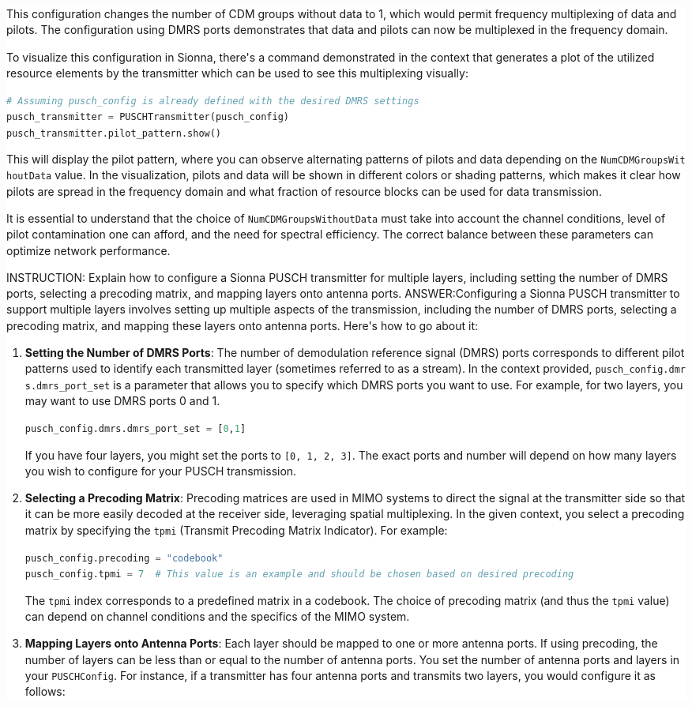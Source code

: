 This configuration changes the number of CDM groups without data to 1, which would permit frequency multiplexing of data and pilots. The configuration using DMRS ports demonstrates that data and pilots can now be multiplexed in the frequency domain.

To visualize this configuration in Sionna, there's a command demonstrated in the context that generates a plot of the utilized resource elements by the transmitter which can be used to see this multiplexing visually:

```python
# Assuming pusch_config is already defined with the desired DMRS settings
pusch_transmitter = PUSCHTransmitter(pusch_config)
pusch_transmitter.pilot_pattern.show()
```

This will display the pilot pattern, where you can observe alternating patterns of pilots and data depending on the `NumCDMGroupsWithoutData` value. In the visualization, pilots and data will be shown in different colors or shading patterns, which makes it clear how pilots are spread in the frequency domain and what fraction of resource blocks can be used for data transmission.

It is essential to understand that the choice of `NumCDMGroupsWithoutData` must take into account the channel conditions, level of pilot contamination one can afford, and the need for spectral efficiency. The correct balance between these parameters can optimize network performance.

INSTRUCTION: Explain how to configure a Sionna PUSCH transmitter for multiple layers, including setting the number of DMRS ports, selecting a precoding matrix, and mapping layers onto antenna ports.
ANSWER:Configuring a Sionna PUSCH transmitter to support multiple layers involves setting up multiple aspects of the transmission, including the number of DMRS ports, selecting a precoding matrix, and mapping these layers onto antenna ports. Here's how to go about it:

1. **Setting the Number of DMRS Ports**:
   The number of demodulation reference signal (DMRS) ports corresponds to different pilot patterns used to identify each transmitted layer (sometimes referred to as a stream). In the context provided, `pusch_config.dmrs.dmrs_port_set` is a parameter that allows you to specify which DMRS ports you want to use. For example, for two layers, you may want to use DMRS ports 0 and 1.

   ```python
   pusch_config.dmrs.dmrs_port_set = [0,1]
   ```

   If you have four layers, you might set the ports to `[0, 1, 2, 3]`. The exact ports and number will depend on how many layers you wish to configure for your PUSCH transmission.

2. **Selecting a Precoding Matrix**:
   Precoding matrices are used in MIMO systems to direct the signal at the transmitter side so that it can be more easily decoded at the receiver side, leveraging spatial multiplexing. In the given context, you select a precoding matrix by specifying the `tpmi` (Transmit Precoding Matrix Indicator). For example:

   ```python
   pusch_config.precoding = "codebook"
   pusch_config.tpmi = 7  # This value is an example and should be chosen based on desired precoding
   ```

   The `tpmi` index corresponds to a predefined matrix in a codebook. The choice of precoding matrix (and thus the `tpmi` value) can depend on channel conditions and the specifics of the MIMO system.

3. **Mapping Layers onto Antenna Ports**:
   Each layer should be mapped to one or more antenna ports. If using precoding, the number of layers can be less than or equal to the number of antenna ports. You set the number of antenna ports and layers in your `PUSCHConfig`. For instance, if a transmitter has four antenna ports and transmits two layers, you would configure it as follows:
